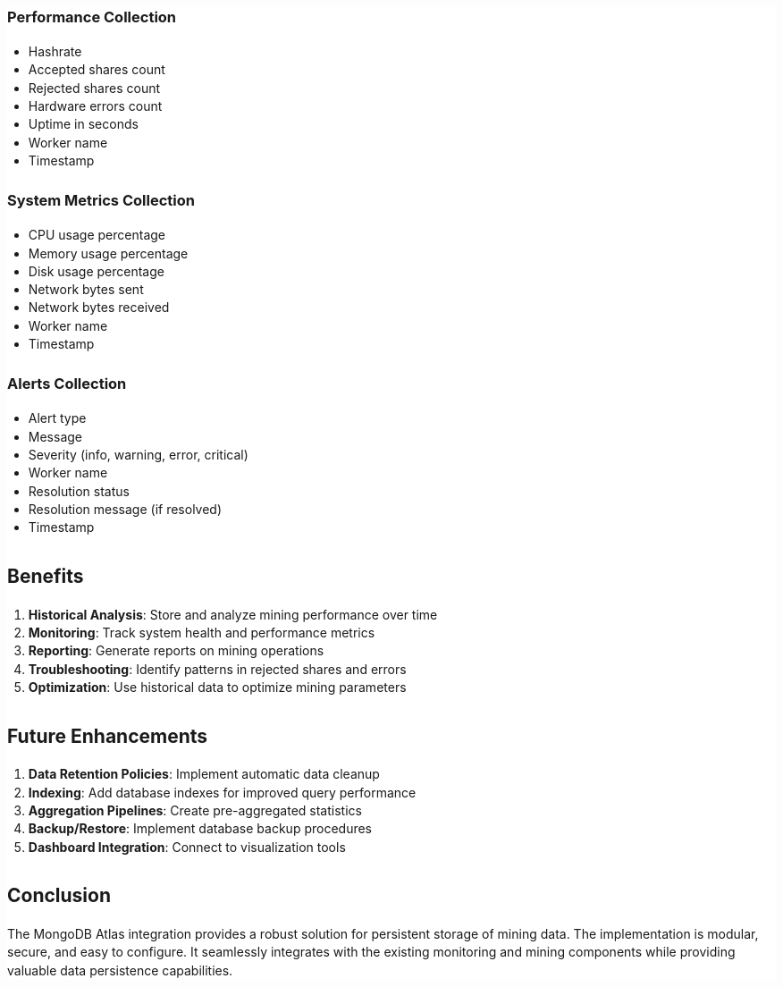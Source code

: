 ### Performance Collection
- Hashrate
- Accepted shares count
- Rejected shares count
- Hardware errors count
- Uptime in seconds
- Worker name
- Timestamp

### System Metrics Collection
- CPU usage percentage
- Memory usage percentage
- Disk usage percentage
- Network bytes sent
- Network bytes received
- Worker name
- Timestamp

### Alerts Collection
- Alert type
- Message
- Severity (info, warning, error, critical)
- Worker name
- Resolution status
- Resolution message (if resolved)
- Timestamp

## Benefits

1. **Historical Analysis**: Store and analyze mining performance over time
2. **Monitoring**: Track system health and performance metrics
3. **Reporting**: Generate reports on mining operations
4. **Troubleshooting**: Identify patterns in rejected shares and errors
5. **Optimization**: Use historical data to optimize mining parameters

## Future Enhancements

1. **Data Retention Policies**: Implement automatic data cleanup
2. **Indexing**: Add database indexes for improved query performance
3. **Aggregation Pipelines**: Create pre-aggregated statistics
4. **Backup/Restore**: Implement database backup procedures
5. **Dashboard Integration**: Connect to visualization tools

## Conclusion

The MongoDB Atlas integration provides a robust solution for persistent storage of mining data. The implementation is modular, secure, and easy to configure. It seamlessly integrates with the existing monitoring and mining components while providing valuable data persistence capabilities.